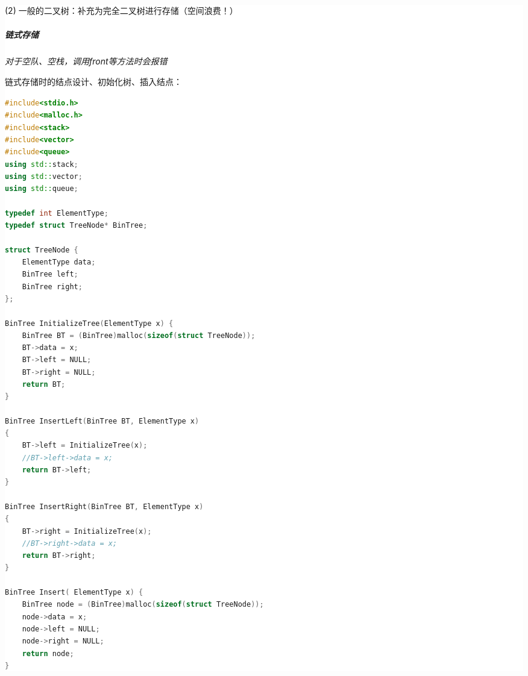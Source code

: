 (2) 一般的二叉树：补充为完全二叉树进行存储（空间浪费！）

##### 链式存储

*对于空队、空栈，调用front等方法时会报错*

链式存储时的结点设计、初始化树、插入结点：

```c++
#include<stdio.h>
#include<malloc.h>
#include<stack>
#include<vector>
#include<queue>
using std::stack;
using std::vector;
using std::queue;

typedef int ElementType;
typedef struct TreeNode* BinTree;

struct TreeNode {
	ElementType data;
	BinTree left;
	BinTree right;
};

BinTree InitializeTree(ElementType x) {
	BinTree BT = (BinTree)malloc(sizeof(struct TreeNode));
	BT->data = x;
	BT->left = NULL;
	BT->right = NULL;
	return BT;
}

BinTree InsertLeft(BinTree BT, ElementType x)
{
	BT->left = InitializeTree(x);
	//BT->left->data = x;
	return BT->left;
}

BinTree InsertRight(BinTree BT, ElementType x)
{
	BT->right = InitializeTree(x);
	//BT->right->data = x;
	return BT->right;
}

BinTree Insert( ElementType x) {
	BinTree node = (BinTree)malloc(sizeof(struct TreeNode));
	node->data = x;
	node->left = NULL;
	node->right = NULL;
	return node;
}
```
